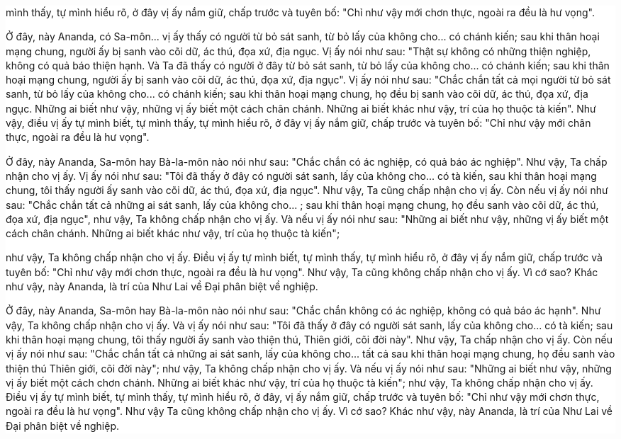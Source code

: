 mình thấy, tự mình hiểu rõ, ở đây vị ấy nắm giữ, chấp trước và tuyên bố: "Chỉ như vậy mới chơn thực,
ngoài ra đều là hư vọng".

Ở đây, này Ananda, có Sa-môn... vị ấy thấy có người từ bỏ sát sanh, từ bỏ lấy của không cho... có chánh
kiến; sau khi thân hoại mạng chung, người ấy bị sanh vào cõi dữ, ác thú, đọa xứ, địa ngục. Vị ấy nói như
sau: "Thật sự không có những thiện nghiệp, không có quả báo thiện hạnh. Và Ta đã thấy có người ở đây
từ bỏ sát sanh, từ bỏ lấy của không cho... có chánh kiến; sau khi thân hoại mạng chung, người ấy bị sanh
vào cõi dữ, ác thú, đọa xứ, địa ngục". Vị ấy nói như sau: "Chắc chắn tất cả mọi người từ bỏ sát sanh, từ
bỏ lấy của không cho... có chánh kiến; sau khi thân hoại mạng chung, họ đều bị sanh vào cõi dữ, ác thú,
đọa xứ, địa ngục. Những ai biết như vậy, những vị ấy biết một cách chân chánh. Những ai biết khác như
vậy, trí của họ thuộc tà kiến". Như vậy, điều vị ấy tự mình biết, tự mình thấy, tự mình hiểu rõ, ở đây vị
ấy nắm giữ, chấp trước và tuyên bố: "Chỉ như vậy mới chân thực, ngoài ra đều là hư vọng".

Ở đây, này Ananda, Sa-môn hay Bà-la-môn nào nói như sau: "Chắc chắn có ác nghiệp, có quả báo ác
nghiệp". Như vậy, Ta chấp nhận cho vị ấy. Vị ấy nói như sau: "Tôi đã thấy ở đây có người sát sanh, lấy
của không cho... có tà kiến, sau khi thân hoại mạng chung, tôi thấy người ấy sanh vào cõi dữ, ác thú, đọa
xứ, địa ngục". Như vậy, Ta cũng chấp nhận cho vị ấy. Còn nếu vị ấy nói như sau: "Chắc chắn tất cả
những ai sát sanh, lấy của không cho... ; sau khi thân hoại mạng chung, họ đều sanh vào cõi dữ, ác thú,
đọa xứ, địa ngục", như vậy, Ta không chấp nhận cho vị ấy. Và nếu vị ấy nói như sau: "Những ai biết
như vậy, những vị ấy biết một cách chân chánh. Những ai biết khác như vậy, trí của họ thuộc tà kiến";

như vậy, Ta không chấp nhận cho vị ấy. Ðiều vị ấy tự mình biết, tự mình thấy, tự mình hiểu rõ, ở đây vị
ấy nắm giữ, chấp trước và tuyên bố: "Chỉ như vậy mới chơn thực, ngoài ra đều là hư vọng". Như vậy, Ta
cũng không chấp nhận cho vị ấy. Vì cớ sao? Khác như vậy, này Ananda, là trí của Như Lai về Ðại phân
biệt về nghiệp.

Ở đây, này Ananda, Sa-môn hay Bà-la-môn nào nói như sau: "Chắc chắn không có ác nghiệp, không có
quả báo ác hạnh". Như vậy, Ta không chấp nhận cho vị ấy. Và vị ấy nói như sau: "Tôi đã thấy ở đây có
người sát sanh, lấy của không cho... có tà kiến; sau khi thân hoại mạng chung, tôi thấy người ấy sanh
vào thiện thú, Thiên giới, cõi đời này". Như vậy, Ta chấp nhận cho vị ấy. Còn nếu vị ấy nói như sau:
"Chắc chắn tất cả những ai sát sanh, lấy của không cho... tất cả sau khi thân hoại mạng chung, họ đều
sanh vào thiện thú Thiên giới, cõi đời này"; như vậy, Ta không chấp nhận cho vị ấy. Và nếu vị ấy nói
như sau: "Những ai biết như vậy, những vị ấy biết một cách chơn chánh. Những ai biết khác như vậy, trí
của họ thuộc tà kiến"; như vậy, Ta không chấp nhận cho vị ấy. Ðiều vị ấy tự mình biết, tự mình thấy, tự
mình hiểu rõ, ở đây, vị ấy nắm giữ, chấp trước và tuyên bố: "Chỉ như vậy mới chơn thực, ngoài ra đều là
hư vọng". Như vậy Ta cũng không chấp nhận cho vị ấy. Vì cớ sao? Khác như vậy, này Ananda, là trí
của Như Lai về Ðại phân biệt về nghiệp.
